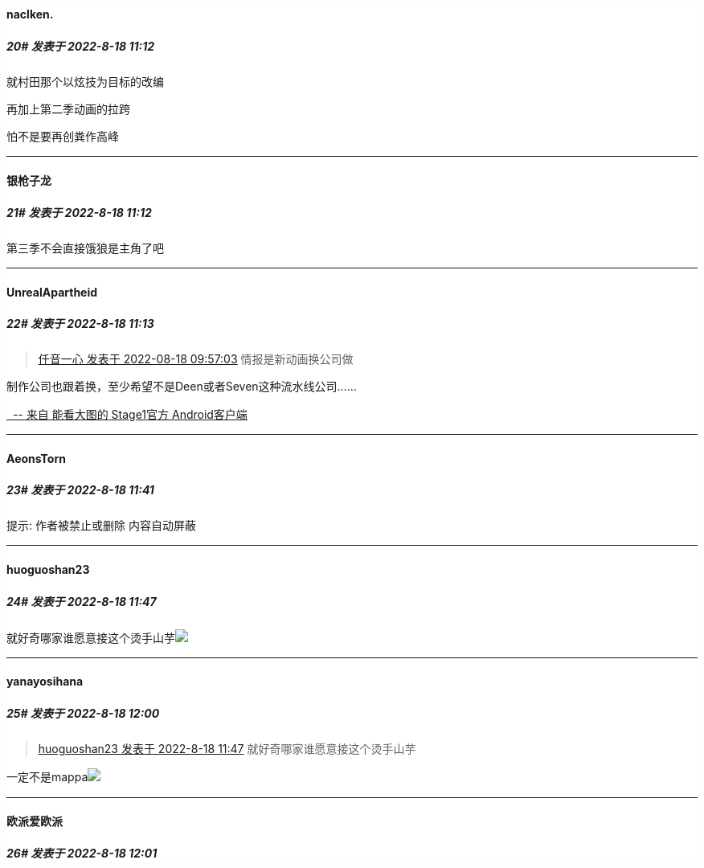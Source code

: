 ####  naclken.  
##### 20#       发表于 2022-8-18 11:12

就村田那个以炫技为目标的改编

再加上第二季动画的拉跨

怕不是要再创粪作高峰

*****

####  银枪子龙  
##### 21#       发表于 2022-8-18 11:12

第三季不会直接饿狼是主角了吧

*****

####  UnrealApartheid  
##### 22#       发表于 2022-8-18 11:13

<blockquote><a href="httphttps://bbs.saraba1st.com/2b/forum.php?mod=redirect&amp;goto=findpost&amp;pid=57113891&amp;ptid=2087542" target="_blank">仟音一心 发表于 2022-08-18 09:57:03</a>
情报是新动画换公司做</blockquote>制作公司也跟着换，至少希望不是Deen或者Seven这种流水线公司……

[  -- 来自 能看大图的 Stage1官方 Android客户端](https://www.coolapk.com/apk/140634)

*****

####  AeonsTorn  
##### 23#       发表于 2022-8-18 11:41

提示: 作者被禁止或删除 内容自动屏蔽

*****

####  huoguoshan23  
##### 24#       发表于 2022-8-18 11:47

就好奇哪家谁愿意接这个烫手山芋<img src="https://static.saraba1st.com/image/smiley/face2017/049.png" referrerpolicy="no-referrer">

*****

####  yanayosihana  
##### 25#       发表于 2022-8-18 12:00

<blockquote><a href="httphttps://bbs.saraba1st.com/2b/forum.php?mod=redirect&amp;goto=findpost&amp;pid=57115760&amp;ptid=2087542" target="_blank">huoguoshan23 发表于 2022-8-18 11:47</a>
 就好奇哪家谁愿意接这个烫手山芋</blockquote>
一定不是mappa<img src="https://static.saraba1st.com/image/smiley/face2017/037.png" referrerpolicy="no-referrer">

*****

####  欧派爱欧派  
##### 26#       发表于 2022-8-18 12:01
